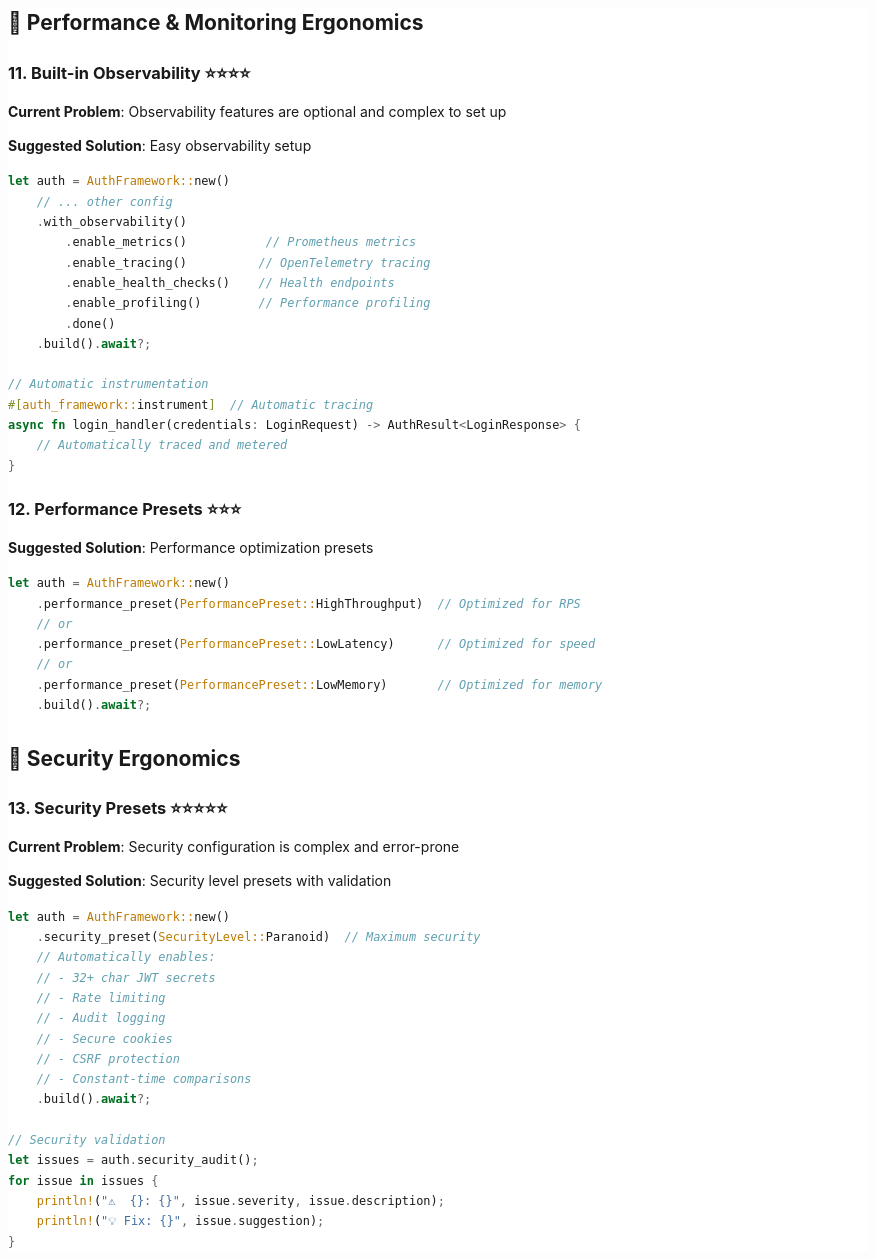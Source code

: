 ## 🚀 **Performance & Monitoring Ergonomics**

### 11. **Built-in Observability** ⭐⭐⭐⭐

**Current Problem**: Observability features are optional and complex to set up

**Suggested Solution**: Easy observability setup

```rust
let auth = AuthFramework::new()
    // ... other config
    .with_observability()
        .enable_metrics()           // Prometheus metrics
        .enable_tracing()          // OpenTelemetry tracing
        .enable_health_checks()    // Health endpoints
        .enable_profiling()        // Performance profiling
        .done()
    .build().await?;

// Automatic instrumentation
#[auth_framework::instrument]  // Automatic tracing
async fn login_handler(credentials: LoginRequest) -> AuthResult<LoginResponse> {
    // Automatically traced and metered
}
```

### 12. **Performance Presets** ⭐⭐⭐

**Suggested Solution**: Performance optimization presets

```rust
let auth = AuthFramework::new()
    .performance_preset(PerformancePreset::HighThroughput)  // Optimized for RPS
    // or
    .performance_preset(PerformancePreset::LowLatency)      // Optimized for speed
    // or
    .performance_preset(PerformancePreset::LowMemory)       // Optimized for memory
    .build().await?;
```

## 🔐 **Security Ergonomics**

### 13. **Security Presets** ⭐⭐⭐⭐⭐

**Current Problem**: Security configuration is complex and error-prone

**Suggested Solution**: Security level presets with validation

```rust
let auth = AuthFramework::new()
    .security_preset(SecurityLevel::Paranoid)  // Maximum security
    // Automatically enables:
    // - 32+ char JWT secrets
    // - Rate limiting
    // - Audit logging
    // - Secure cookies
    // - CSRF protection
    // - Constant-time comparisons
    .build().await?;

// Security validation
let issues = auth.security_audit();
for issue in issues {
    println!("⚠️  {}: {}", issue.severity, issue.description);
    println!("💡 Fix: {}", issue.suggestion);
}
```